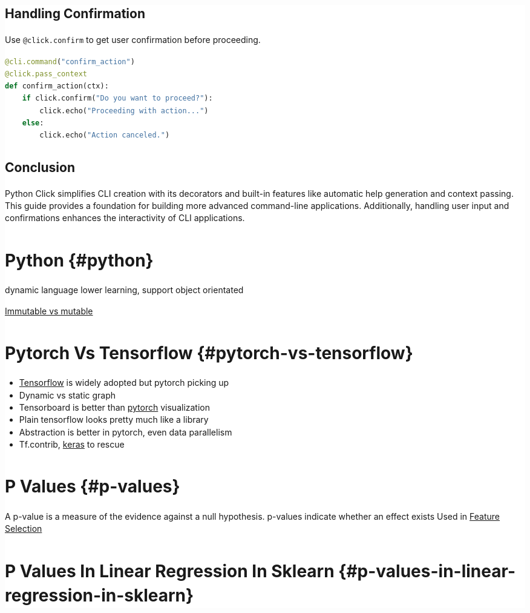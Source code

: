 ## Handling Confirmation

Use `@click.confirm` to get user confirmation before proceeding.

```python
@cli.command("confirm_action")
@click.pass_context
def confirm_action(ctx):
    if click.confirm("Do you want to proceed?"):
        click.echo("Proceeding with action...")
    else:
        click.echo("Action canceled.")
```

## Conclusion

Python Click simplifies CLI creation with its decorators and built-in features like automatic help generation and context passing. This guide provides a foundation for building more advanced command-line applications. Additionally, handling user input and confirmations enhances the interactivity of CLI applications.

# Python {#python}


dynamic language
lower learning, support
object orientated

[Immutable vs mutable](#immutable-vs-mutable)




# Pytorch Vs Tensorflow {#pytorch-vs-tensorflow}



- [Tensorflow](#tensorflow) is widely adopted but pytorch picking up
- Dynamic vs static graph
- Tensorboard is better than [pytorch](#pytorch) visualization
- Plain tensorflow looks pretty much like a library
- Abstraction is better in pytorch, even data parallelism
- Tf.contrib, [keras](#keras) to rescue

# P Values {#p-values}


A p-value is a measure of the evidence against a null hypothesis.
 p-values indicate whether an effect exists
Used in [Feature Selection](#feature-selection)

# P Values In Linear Regression In Sklearn {#p-values-in-linear-regression-in-sklearn}
